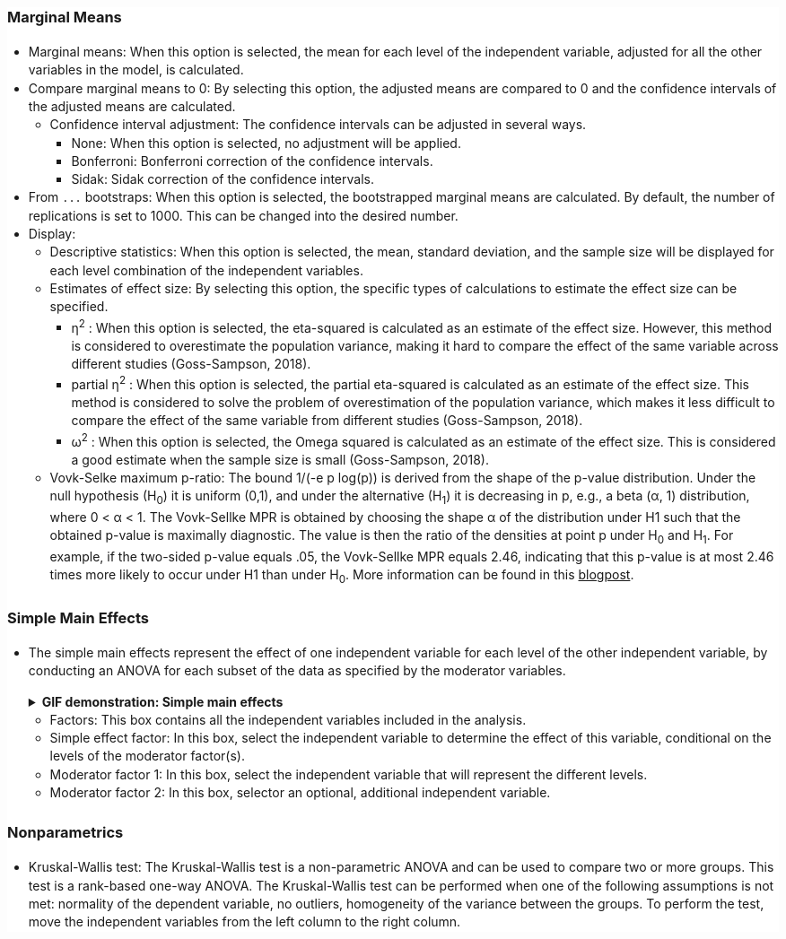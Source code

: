### Marginal Means
- Marginal means: When this option is selected, the mean for each level of the independent variable, adjusted for all the other variables in the model, is calculated. 
- Compare marginal means to 0: By selecting this option, the adjusted means are compared to 0 and the confidence intervals of the adjusted means are calculated.  
    - Confidence interval adjustment: The confidence intervals can be adjusted in several ways. 
        - None: When this option is selected, no adjustment will be applied. 
        - Bonferroni: Bonferroni correction of the confidence intervals. 
        - Sidak: Sidak correction of the confidence intervals. 
- From `...` bootstraps: When this option is selected, the bootstrapped marginal means are calculated. By default, the number of replications is set to 1000. This can be changed into the desired number. 
- Display: 
    - Descriptive statistics: When this option is selected, the mean, standard deviation, and the sample size will be displayed for each level combination of the independent variables. 
    - Estimates of effect size: By selecting this option, the specific types of calculations to estimate the effect size can be specified. 
        - &eta;<sup>2</sup> : When this option is selected, the eta-squared is calculated as an estimate of the effect size. However, this method is considered to overestimate the population variance, making it hard to compare the effect of the same variable across different studies (Goss-Sampson, 2018).       
        - partial &eta;<sup>2</sup> : When this option is selected, the partial eta-squared is calculated as an estimate of the effect size. This method is considered to solve the problem of overestimation of the population variance, which makes it less difficult to compare the effect of the same variable from different studies (Goss-Sampson, 2018). 
        - &omega;<sup>2</sup> : When this option is selected, the Omega squared is calculated as an estimate of the effect size. This is considered a good estimate when the sample size is small (Goss-Sampson, 2018). 
    - Vovk-Selke maximum p-ratio: The bound 1/(-e p log(p)) is derived from the shape of the p-value distribution. Under the null hypothesis (H<sub>0</sub>) it is uniform (0,1), and under the alternative (H<sub>1</sub>) it is decreasing in p, e.g., a beta (α, 1) distribution, where 0 < α < 1. The Vovk-Sellke MPR is obtained by choosing the shape α of the distribution under H1 such that the obtained p-value is maximally diagnostic. The value is then the ratio of the densities at point p under H<sub>0</sub> and H<sub>1</sub>. For example, if the two-sided p-value equals .05, the Vovk-Sellke MPR equals 2.46, indicating that this p-value is at most 2.46 times more likely to occur under H1 than under H<sub>0</sub>. More information can be found in this <a href="https://jasp-stats.org/2017/06/12/mysterious-vs-mpr/">blogpost</a>. 

### Simple Main Effects 
- The simple main effects represent the effect of one independent variable for each level of the other independent variable, by conducting an ANOVA for each subset of the data as specified by the moderator variables. 
  <details><summary><b>GIF demonstration: Simple main effects </b></summary></details>

  - Factors: This box contains all the independent variables included in the analysis. 
  - Simple effect factor: In this box, select the independent variable to determine the effect of this variable, conditional on the levels of the moderator factor(s). 
  - Moderator factor 1: In this box, select the independent variable that will represent the different levels. 
  - Moderator factor 2: In this box, selector an optional, additional independent variable. 

### Nonparametrics 
- Kruskal-Wallis test: The Kruskal-Wallis test is a non-parametric ANOVA and can be used to compare two or more groups. This test is a rank-based one-way ANOVA. The Kruskal-Wallis test can be performed when one of the following assumptions is not met: normality of the dependent variable, no outliers, homogeneity of the variance between the groups. To perform the test, move the independent variables from the left column to the right column. 
